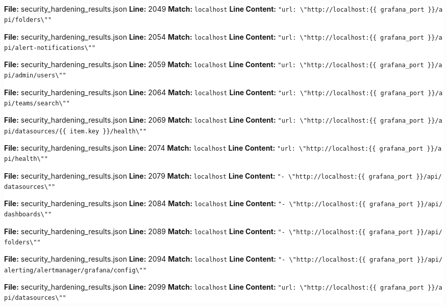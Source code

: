 **File:** security_hardening_results.json
**Line:** 2049
**Match:** `localhost`
**Line Content:** `"url: \"http://localhost:{{ grafana_port }}/api/folders\""`

**File:** security_hardening_results.json
**Line:** 2054
**Match:** `localhost`
**Line Content:** `"url: \"http://localhost:{{ grafana_port }}/api/alert-notifications\""`

**File:** security_hardening_results.json
**Line:** 2059
**Match:** `localhost`
**Line Content:** `"url: \"http://localhost:{{ grafana_port }}/api/admin/users\""`

**File:** security_hardening_results.json
**Line:** 2064
**Match:** `localhost`
**Line Content:** `"url: \"http://localhost:{{ grafana_port }}/api/teams/search\""`

**File:** security_hardening_results.json
**Line:** 2069
**Match:** `localhost`
**Line Content:** `"url: \"http://localhost:{{ grafana_port }}/api/datasources/{{ item.key }}/health\""`

**File:** security_hardening_results.json
**Line:** 2074
**Match:** `localhost`
**Line Content:** `"url: \"http://localhost:{{ grafana_port }}/api/health\""`

**File:** security_hardening_results.json
**Line:** 2079
**Match:** `localhost`
**Line Content:** `"- \"http://localhost:{{ grafana_port }}/api/datasources\""`

**File:** security_hardening_results.json
**Line:** 2084
**Match:** `localhost`
**Line Content:** `"- \"http://localhost:{{ grafana_port }}/api/dashboards\""`

**File:** security_hardening_results.json
**Line:** 2089
**Match:** `localhost`
**Line Content:** `"- \"http://localhost:{{ grafana_port }}/api/folders\""`

**File:** security_hardening_results.json
**Line:** 2094
**Match:** `localhost`
**Line Content:** `"- \"http://localhost:{{ grafana_port }}/api/alerting/alertmanager/grafana/config\""`

**File:** security_hardening_results.json
**Line:** 2099
**Match:** `localhost`
**Line Content:** `"url: \"http://localhost:{{ grafana_port }}/api/datasources\""`
